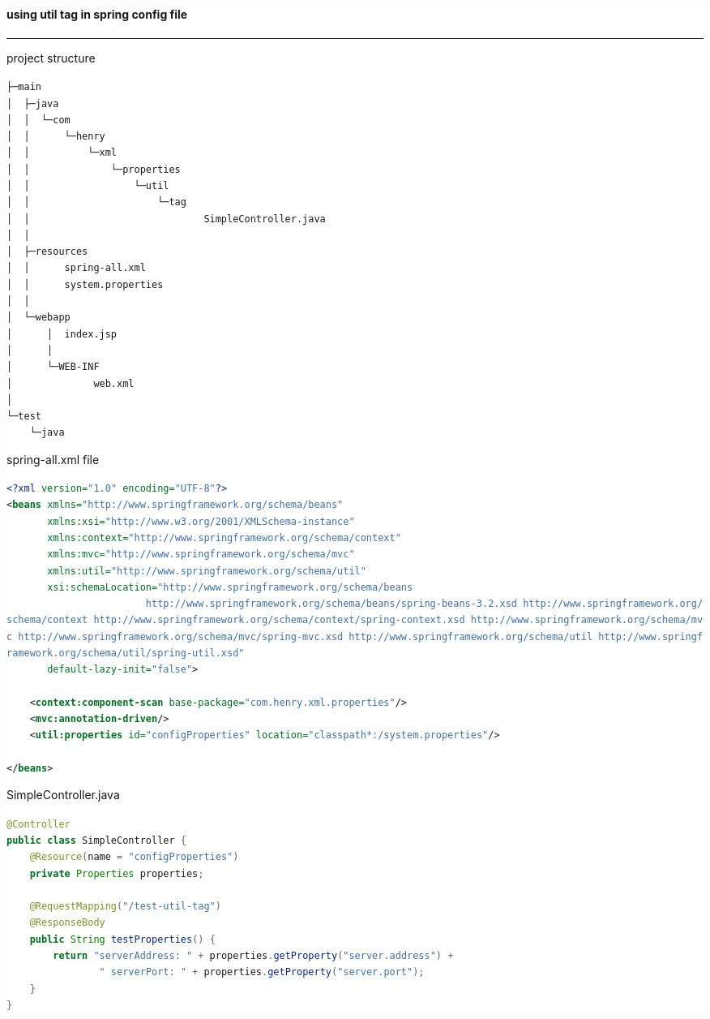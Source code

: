 #### using util tag in spring config file
---
project structure
```
├─main
│  ├─java
│  │  └─com
│  │      └─henry
│  │          └─xml
│  │              └─properties
│  │                  └─util
│  │                      └─tag
│  │                              SimpleController.java
│  │
│  ├─resources 
│  │      spring-all.xml
│  │      system.properties
│  │
│  └─webapp
│      │  index.jsp
│      │
│      └─WEB-INF
│              web.xml
│
└─test                                                                                  
    └─java        
```
spring-all.xml file
```xml
<?xml version="1.0" encoding="UTF-8"?>
<beans xmlns="http://www.springframework.org/schema/beans"
       xmlns:xsi="http://www.w3.org/2001/XMLSchema-instance"
       xmlns:context="http://www.springframework.org/schema/context"
       xmlns:mvc="http://www.springframework.org/schema/mvc"
       xmlns:util="http://www.springframework.org/schema/util"
       xsi:schemaLocation="http://www.springframework.org/schema/beans
						http://www.springframework.org/schema/beans/spring-beans-3.2.xsd http://www.springframework.org/schema/context http://www.springframework.org/schema/context/spring-context.xsd http://www.springframework.org/schema/mvc http://www.springframework.org/schema/mvc/spring-mvc.xsd http://www.springframework.org/schema/util http://www.springframework.org/schema/util/spring-util.xsd"
       default-lazy-init="false">

    <context:component-scan base-package="com.henry.xml.properties"/>
    <mvc:annotation-driven/>
    <util:properties id="configProperties" location="classpath*:/system.properties"/>

</beans>
```
SimpleController.java
```java
@Controller
public class SimpleController {
    @Resource(name = "configProperties")
    private Properties properties;

    @RequestMapping("/test-util-tag")
    @ResponseBody
    public String testProperties() {
        return "serverAddress: " + properties.getProperty("server.address") +
                " serverPort: " + properties.getProperty("server.port");
    }
}
```
